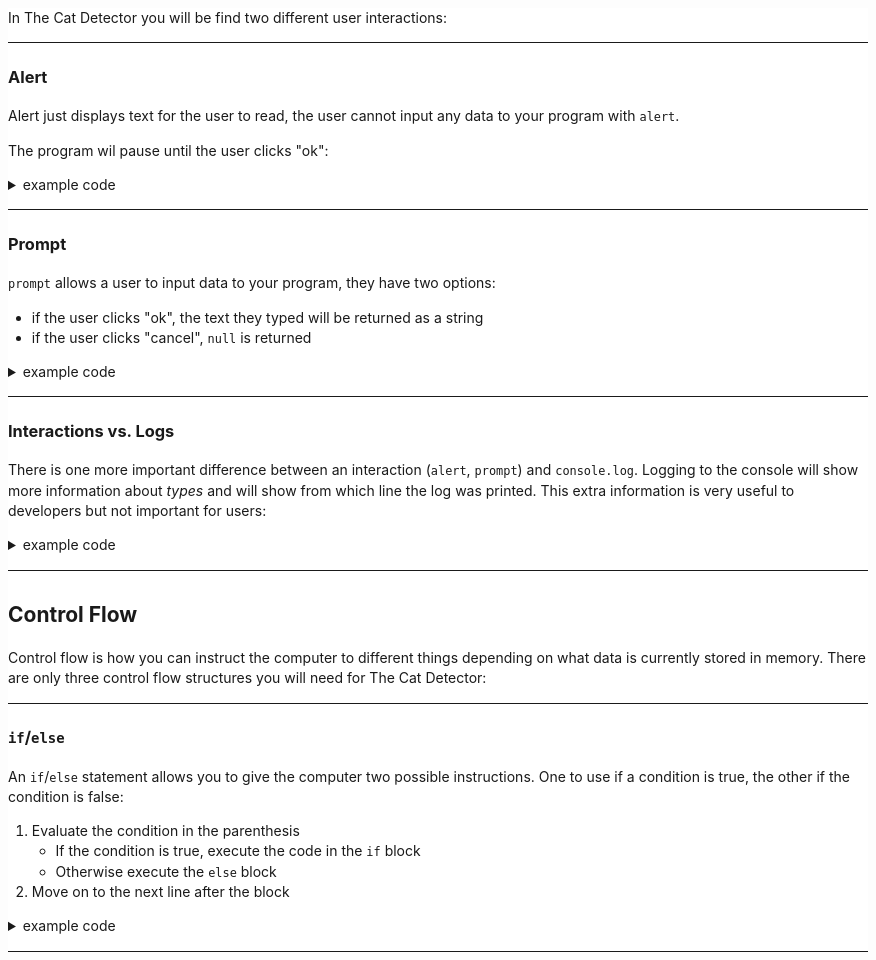 In The Cat Detector you will be find two different user interactions:

---

### Alert

Alert just displays text for the user to read, the user cannot input any data to your
program with `alert`.

The program wil pause until the user clicks "ok":

<details><summary>example code</summary></details>

---

### Prompt

`prompt` allows a user to input data to your program, they have two options:

- if the user clicks "ok", the text they typed will be returned as a string
- if the user clicks "cancel", `null` is returned

<details><summary>example code</summary></details>

---

### Interactions vs. Logs

There is one more important difference between an interaction (`alert`, `prompt`) and
`console.log`. Logging to the console will show more information about _types_ and will
show from which line the log was printed. This extra information is very useful to
developers but not important for users:

<details><summary>example code</summary></details>

---

## Control Flow

Control flow is how you can instruct the computer to different things depending on what
data is currently stored in memory. There are only three control flow structures you will
need for The Cat Detector:

---

### `if`/`else`

An `if`/`else` statement allows you to give the computer two possible instructions. One to
use if a condition is true, the other if the condition is false:

1. Evaluate the condition in the parenthesis
   - If the condition is true, execute the code in the `if` block
   - Otherwise execute the `else` block
2. Move on to the next line after the block

<details><summary>example code</summary></details>

---
